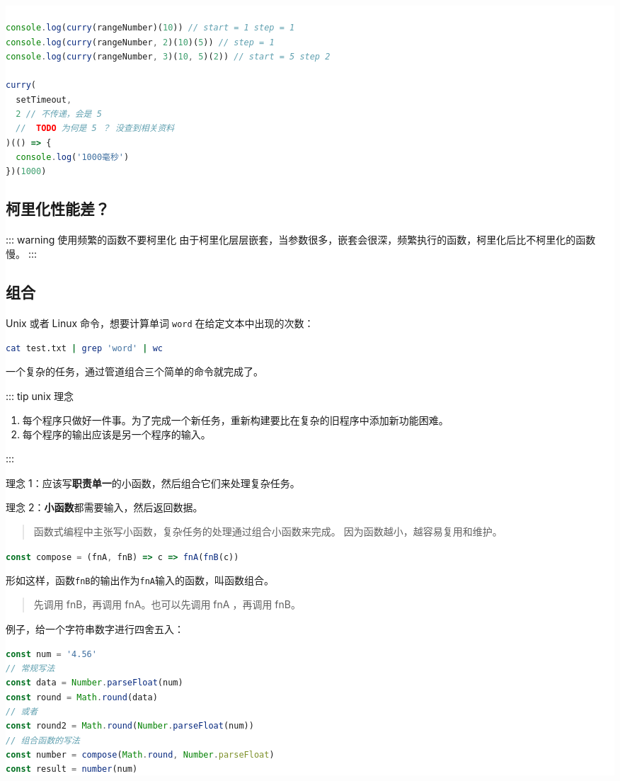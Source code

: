 ```js

console.log(curry(rangeNumber)(10)) // start = 1 step = 1
console.log(curry(rangeNumber, 2)(10)(5)) // step = 1
console.log(curry(rangeNumber, 3)(10, 5)(2)) // start = 5 step 2

curry(
  setTimeout,
  2 // 不传递，会是 5
  //  TODO 为何是 5 ？ 没查到相关资料
)(() => {
  console.log('1000毫秒')
})(1000)
```

## 柯里化性能差？

::: warning 使用频繁的函数不要柯里化
由于柯里化层层嵌套，当参数很多，嵌套会很深，频繁执行的函数，柯里化后比不柯里化的函数慢。
:::

## 组合

Unix 或者 Linux 命令，想要计算单词 `word` 在给定文本中出现的次数：

```bash
cat test.txt | grep 'word' | wc
```

一个复杂的任务，通过管道组合三个简单的命令就完成了。

::: tip unix 理念

1. 每个程序只做好一件事。为了完成一个新任务，重新构建要比在复杂的旧程序中添加新功能困难。
2. 每个程序的输出应该是另一个程序的输入。

:::

理念 1：应该写**职责单一**的小函数，然后组合它们来处理复杂任务。

理念 2：**小函数**都需要输入，然后返回数据。

> 函数式编程中主张写小函数，复杂任务的处理通过组合小函数来完成。
> 因为函数越小，越容易复用和维护。

```js
const compose = (fnA, fnB) => c => fnA(fnB(c))
```

形如这样，函数`fnB`的输出作为`fnA`输入的函数，叫函数组合。

> 先调用 fnB，再调用 fnA。也可以先调用 fnA ，再调用 fnB。

例子，给一个字符串数字进行四舍五入：

```js
const num = '4.56'
// 常规写法
const data = Number.parseFloat(num)
const round = Math.round(data)
// 或者
const round2 = Math.round(Number.parseFloat(num))
// 组合函数的写法
const number = compose(Math.round, Number.parseFloat)
const result = number(num)
```
